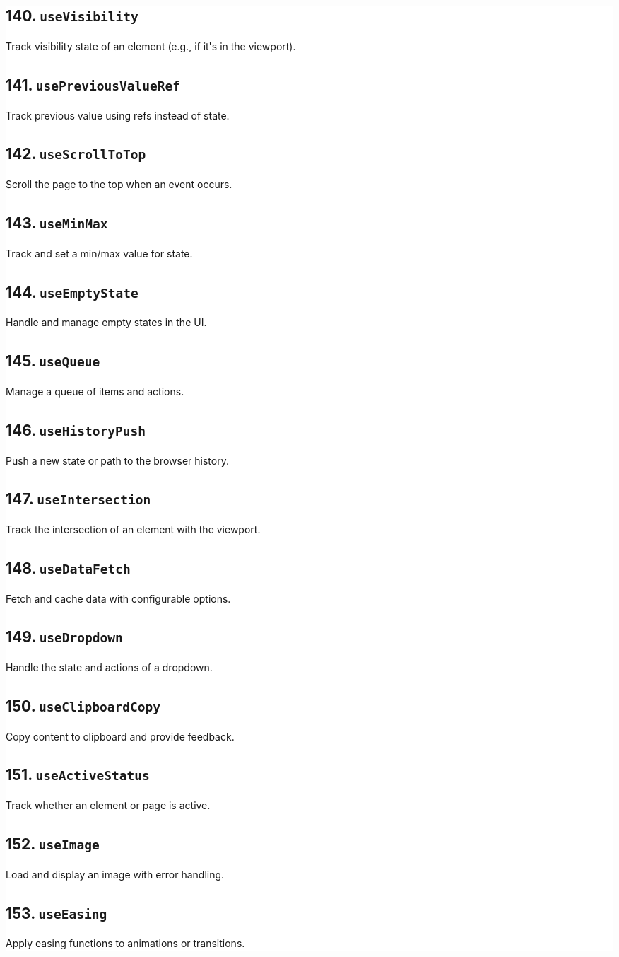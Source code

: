## 140. `useVisibility`
Track visibility state of an element (e.g., if it's in the viewport).

## 141. `usePreviousValueRef`
Track previous value using refs instead of state.

## 142. `useScrollToTop`
Scroll the page to the top when an event occurs.

## 143. `useMinMax`
Track and set a min/max value for state.

## 144. `useEmptyState`
Handle and manage empty states in the UI.

## 145. `useQueue`
Manage a queue of items and actions.

## 146. `useHistoryPush`
Push a new state or path to the browser history.

## 147. `useIntersection`
Track the intersection of an element with the viewport.

## 148. `useDataFetch`
Fetch and cache data with configurable options.

## 149. `useDropdown`
Handle the state and actions of a dropdown.

## 150. `useClipboardCopy`
Copy content to clipboard and provide feedback.

## 151. `useActiveStatus`
Track whether an element or page is active.

## 152. `useImage`
Load and display an image with error handling.

## 153. `useEasing`
Apply easing functions to animations or transitions.
